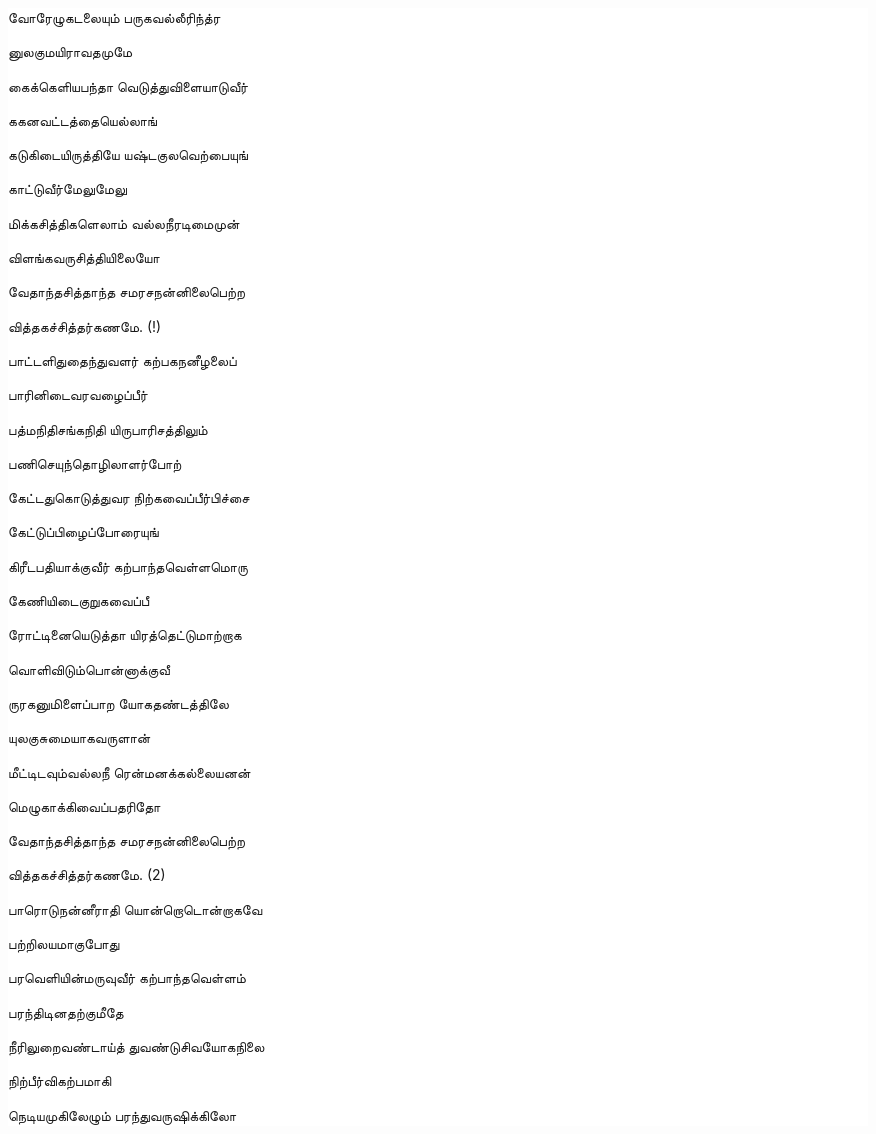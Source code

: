 வோரேழுகடலையும் பருகவல்லீரிந்த்ர  

னுலகுமயிராவதமுமே  

கைக்கெளியபந்தா வெடுத்துவிளையாடுவீர்  

ககனவட்டத்தையெல்லாங்  

கடுகிடையிருத்தியே யஷ்டகுலவெற்பையுங்  

காட்டுவீர்மேலுமேலு  

மிக்கசித்திகளெலாம் வல்லநீரடிமைமுன்  

விளங்கவருசித்தியிலையோ  

வேதாந்தசித்தாந்த சமரசநன்னிலைபெற்ற  

வித்தகச்சித்தர்கணமே. (!)  

பாட்டளிதுதைந்துவளர் கற்பகநனீழலைப்  

பாரினிடைவரவழைப்பீர்  

பத்மநிதிசங்கநிதி யிருபாரிசத்திலும்  

பணிசெயுந்தொழிலாளர்போற்  

கேட்டதுகொடுத்துவர நிற்கவைப்பீர்பிச்சை  

கேட்டுப்பிழைப்போரையுங்  

கிரீடபதியாக்குவீர் கற்பாந்தவெள்ளமொரு  

கேணியிடைகுறுகவைப்பீ  

ரோட்டினையெடுத்தா யிரத்தெட்டுமாற்றாக  

வொளிவிடும்பொன்னாக்குவீ  

ருரகனுமிளைப்பாற யோகதண்டத்திலே  

யுலகுசுமையாகவருளான்  

மீட்டிடவும்வல்லநீ ரென்மனக்கல்லையனன்  

மெழுகாக்கிவைப்பதரிதோ  

வேதாந்தசித்தாந்த சமரசநன்னிலைபெற்ற  

வித்தகச்சித்தர்கணமே. (2)  

பாரொடுநன்னீராதி யொன்றொடொன்றாகவே  

பற்றிலயமாகுபோது  

பரவெளியின்மருவுவீர் கற்பாந்தவெள்ளம்  

பரந்திடினதற்குமீதே  

நீரிலுறைவண்டாய்த் துவண்டுசிவயோகநிலை  

நிற்பீர்விகற்பமாகி  

நெடியமுகிலேழும் பரந்துவருஷிக்கிலோ  
